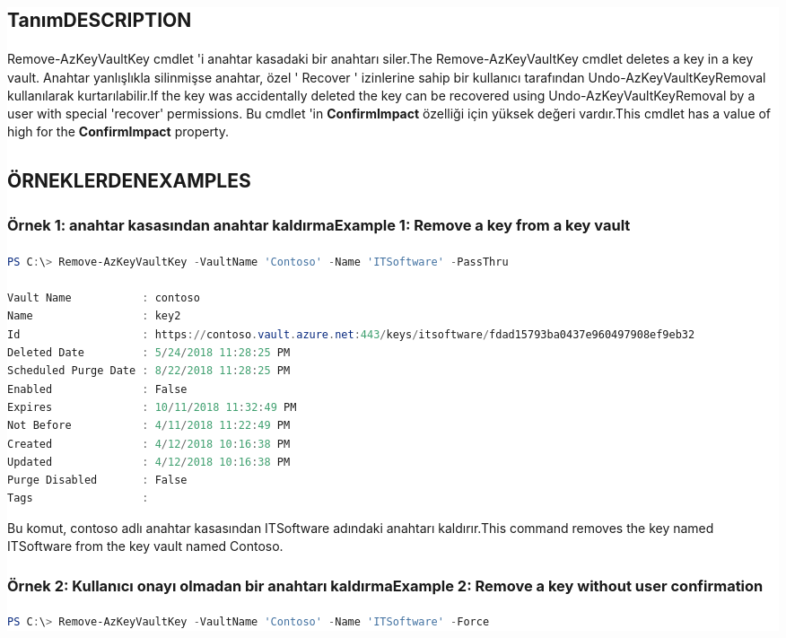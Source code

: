 ## <span data-ttu-id="c81d6-107">Tanım</span><span class="sxs-lookup"><span data-stu-id="c81d6-107">DESCRIPTION</span></span>
<span data-ttu-id="c81d6-108">Remove-AzKeyVaultKey cmdlet 'i anahtar kasadaki bir anahtarı siler.</span><span class="sxs-lookup"><span data-stu-id="c81d6-108">The Remove-AzKeyVaultKey cmdlet deletes a key in a key vault.</span></span>
<span data-ttu-id="c81d6-109">Anahtar yanlışlıkla silinmişse anahtar, özel ' Recover ' izinlerine sahip bir kullanıcı tarafından Undo-AzKeyVaultKeyRemoval kullanılarak kurtarılabilir.</span><span class="sxs-lookup"><span data-stu-id="c81d6-109">If the key was accidentally deleted the key can be recovered using Undo-AzKeyVaultKeyRemoval by a user with special 'recover' permissions.</span></span>
<span data-ttu-id="c81d6-110">Bu cmdlet 'in **ConfirmImpact** özelliği için yüksek değeri vardır.</span><span class="sxs-lookup"><span data-stu-id="c81d6-110">This cmdlet has a value of high for the **ConfirmImpact** property.</span></span>

## <span data-ttu-id="c81d6-111">ÖRNEKLERDEN</span><span class="sxs-lookup"><span data-stu-id="c81d6-111">EXAMPLES</span></span>

### <span data-ttu-id="c81d6-112">Örnek 1: anahtar kasasından anahtar kaldırma</span><span class="sxs-lookup"><span data-stu-id="c81d6-112">Example 1: Remove a key from a key vault</span></span>
```powershell
PS C:\> Remove-AzKeyVaultKey -VaultName 'Contoso' -Name 'ITSoftware' -PassThru

Vault Name           : contoso
Name                 : key2
Id                   : https://contoso.vault.azure.net:443/keys/itsoftware/fdad15793ba0437e960497908ef9eb32
Deleted Date         : 5/24/2018 11:28:25 PM
Scheduled Purge Date : 8/22/2018 11:28:25 PM
Enabled              : False
Expires              : 10/11/2018 11:32:49 PM
Not Before           : 4/11/2018 11:22:49 PM
Created              : 4/12/2018 10:16:38 PM
Updated              : 4/12/2018 10:16:38 PM
Purge Disabled       : False
Tags                 :
```

<span data-ttu-id="c81d6-113">Bu komut, contoso adlı anahtar kasasından ITSoftware adındaki anahtarı kaldırır.</span><span class="sxs-lookup"><span data-stu-id="c81d6-113">This command removes the key named ITSoftware from the key vault named Contoso.</span></span>

### <span data-ttu-id="c81d6-114">Örnek 2: Kullanıcı onayı olmadan bir anahtarı kaldırma</span><span class="sxs-lookup"><span data-stu-id="c81d6-114">Example 2: Remove a key without user confirmation</span></span>
```powershell
PS C:\> Remove-AzKeyVaultKey -VaultName 'Contoso' -Name 'ITSoftware' -Force
```
